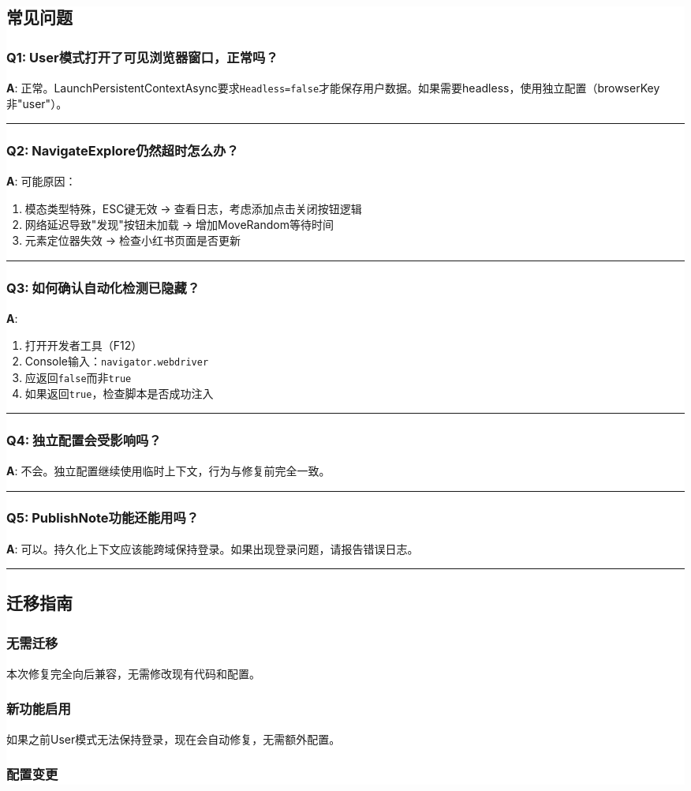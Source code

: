
## 常见问题

### Q1: User模式打开了可见浏览器窗口，正常吗？

**A**: 正常。LaunchPersistentContextAsync要求`Headless=false`才能保存用户数据。如果需要headless，使用独立配置（browserKey非"user"）。

---

### Q2: NavigateExplore仍然超时怎么办？

**A**: 可能原因：
1. 模态类型特殊，ESC键无效 → 查看日志，考虑添加点击关闭按钮逻辑
2. 网络延迟导致"发现"按钮未加载 → 增加MoveRandom等待时间
3. 元素定位器失效 → 检查小红书页面是否更新

---

### Q3: 如何确认自动化检测已隐藏？

**A**:
1. 打开开发者工具（F12）
2. Console输入：`navigator.webdriver`
3. 应返回`false`而非`true`
4. 如果返回`true`，检查脚本是否成功注入

---

### Q4: 独立配置会受影响吗？

**A**: 不会。独立配置继续使用临时上下文，行为与修复前完全一致。

---

### Q5: PublishNote功能还能用吗？

**A**: 可以。持久化上下文应该能跨域保持登录。如果出现登录问题，请报告错误日志。

---

## 迁移指南

### 无需迁移

本次修复完全向后兼容，无需修改现有代码和配置。

### 新功能启用

如果之前User模式无法保持登录，现在会自动修复，无需额外配置。

### 配置变更
